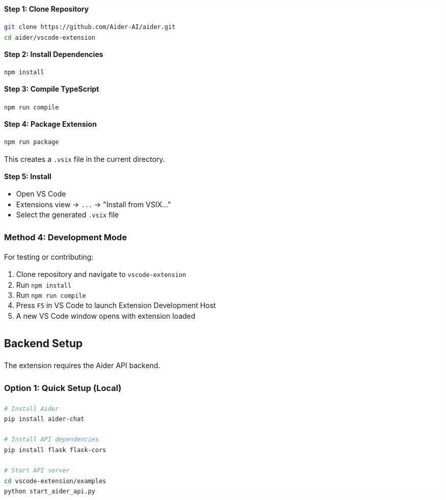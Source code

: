 **Step 1: Clone Repository**

```bash
git clone https://github.com/Aider-AI/aider.git
cd aider/vscode-extension
```

**Step 2: Install Dependencies**

```bash
npm install
```

**Step 3: Compile TypeScript**

```bash
npm run compile
```

**Step 4: Package Extension**

```bash
npm run package
```

This creates a `.vsix` file in the current directory.

**Step 5: Install**

- Open VS Code
- Extensions view → `...` → "Install from VSIX..."
- Select the generated `.vsix` file

### Method 4: Development Mode

For testing or contributing:

1. Clone repository and navigate to `vscode-extension`
2. Run `npm install`
3. Run `npm run compile`
4. Press `F5` in VS Code to launch Extension Development Host
5. A new VS Code window opens with extension loaded

## Backend Setup

The extension requires the Aider API backend.

### Option 1: Quick Setup (Local)

```bash
# Install Aider
pip install aider-chat

# Install API dependencies
pip install flask flask-cors

# Start API server
cd vscode-extension/examples
python start_aider_api.py
```
